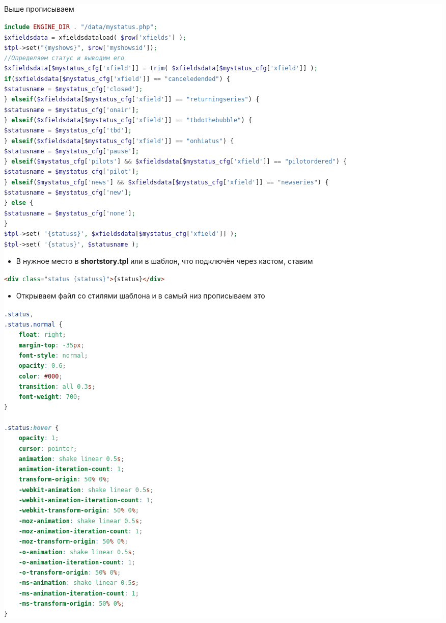 Выше прописываем

```php
include ENGINE_DIR . "/data/mystatus.php";
$xfieldsdata = xfieldsdataload( $row['xfields'] );
$tpl->set("{myshows}", $row['myshowsid']);
//Определяем статус и выводим его
$xfieldsdata[$mystatus_cfg['xfield']] = trim( $xfieldsdata[$mystatus_cfg['xfield']] );
if($xfieldsdata[$mystatus_cfg['xfield']] == "canceledended") {
$statusname = $mystatus_cfg['closed'];
} elseif($xfieldsdata[$mystatus_cfg['xfield']] == "returningseries") {
$statusname = $mystatus_cfg['onair'];
} elseif($xfieldsdata[$mystatus_cfg['xfield']] == "tbdothebubble") {
$statusname = $mystatus_cfg['tbd'];
} elseif($xfieldsdata[$mystatus_cfg['xfield']] == "onhiatus") {
$statusname = $mystatus_cfg['pause'];
} elseif($mystatus_cfg['pilots'] && $xfieldsdata[$mystatus_cfg['xfield']] == "pilotordered") {
$statusname = $mystatus_cfg['pilot'];
} elseif($mystatus_cfg['news'] && $xfieldsdata[$mystatus_cfg['xfield']] == "newseries") {
$statusname = $mystatus_cfg['new'];
} else {
$statusname = $mystatus_cfg['none'];
}
$tpl->set( '{statuss}', $xfieldsdata[$mystatus_cfg['xfield']] );
$tpl->set( '{status}', $statusname );
```

- В нужное место в **shortstory.tpl** или в шаблон, что подключён через кастом, ставим

```html
<div class="status {statuss}">{status}</div>
```

- Открываем файл со стилями шаблона и в самый низ прописываем это

```css
.status,
.status.normal {
	float: right;
	margin-top: -35px;
	font-style: normal;
	opacity: 0.6;
	color: #000;
	transition: all 0.3s;
	font-weight: 700;
}

.status:hover {
	opacity: 1;
	cursor: pointer;
	animation: shake linear 0.5s;
	animation-iteration-count: 1;
	transform-origin: 50% 0%;
	-webkit-animation: shake linear 0.5s;
	-webkit-animation-iteration-count: 1;
	-webkit-transform-origin: 50% 0%;
	-moz-animation: shake linear 0.5s;
	-moz-animation-iteration-count: 1;
	-moz-transform-origin: 50% 0%;
	-o-animation: shake linear 0.5s;
	-o-animation-iteration-count: 1;
	-o-transform-origin: 50% 0%;
	-ms-animation: shake linear 0.5s;
	-ms-animation-iteration-count: 1;
	-ms-transform-origin: 50% 0%;
}

```